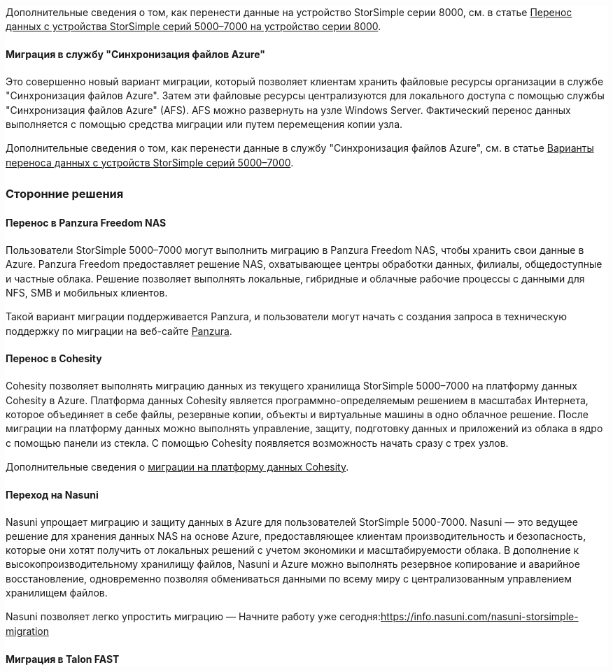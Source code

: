 Дополнительные сведения о том, как перенести данные на устройство StorSimple серии 8000, см. в статье [Перенос данных с устройства StorSimple серий 5000–7000 на устройство серии 8000](storsimple-8000-migrate-from-5000-7000.md).

#### <a name="migrate-to-azure-file-sync"></a>Миграция в службу "Синхронизация файлов Azure"

Это совершенно новый вариант миграции, который позволяет клиентам хранить файловые ресурсы организации в службе "Синхронизация файлов Azure". Затем эти файловые ресурсы централизуются для локального доступа с помощью службы "Синхронизация файлов Azure" (AFS). AFS можно развернуть на узле Windows Server. Фактический перенос данных выполняется с помощью средства миграции или путем перемещения копии узла.

Дополнительные сведения о том, как перенести данные в службу "Синхронизация файлов Azure", см. в статье [Варианты переноса данных с устройств StorSimple серий 5000–7000](storsimple-5000-7000-afs-migration.md).

### <a name="third-party-options"></a>Сторонние решения

#### <a name="migrate-to-panzura-freedom-nas"></a>Перенос в Panzura Freedom NAS

Пользователи StorSimple 5000–7000 могут выполнить миграцию в Panzura Freedom NAS, чтобы хранить свои данные в Azure. Panzura Freedom предоставляет решение NAS, охватывающее центры обработки данных, филиалы, общедоступные и частные облака. Решение позволяет выполнять локальные, гибридные и облачные рабочие процессы с данными для NFS, SMB и мобильных клиентов. 

Такой вариант миграции поддерживается Panzura, и пользователи могут начать с создания запроса в техническую поддержку по миграции на веб-сайте [Panzura](https://panzura.com/storsimple-migration/).

#### <a name="migrate-to-cohesity"></a>Перенос в Cohesity

Cohesity позволяет выполнять миграцию данных из текущего хранилища StorSimple 5000–7000 на платформу данных Cohesity в Azure. Платформа данных Cohesity является программно-определяемым решением в масштабах Интернета, которое объединяет в себе файлы, резервные копии, объекты и виртуальные машины в одно облачное решение. После миграции на платформу данных можно выполнять управление, защиту, подготовку данных и приложений из облака в ядро с помощью панели из стекла. С помощью Cohesity появляется возможность начать сразу с трех узлов. 

Дополнительные сведения о [миграции на платформу данных Cohesity](https://info.cohesity.com/migrate-from-storsimple-to-cohesity.html).

#### <a name="migrate-to-nasuni"></a>Переход на Nasuni

Nasuni упрощает миграцию и защиту данных в Azure для пользователей StorSimple 5000-7000.  Nasuni — это ведущее решение для хранения данных NAS на основе Azure, предоставляющее клиентам производительность и безопасность, которые они хотят получить от локальных решений с учетом экономики и масштабируемости облака.  В дополнение к высокопроизводительному хранилищу файлов, Nasuni и Azure можно выполнять резервное копирование и аварийное восстановление, одновременно позволяя обмениваться данными по всему миру с централизованным управлением хранилищем файлов. 

Nasuni позволяет легко упростить миграцию — Начните работу уже сегодня:https://info.nasuni.com/nasuni-storsimple-migration

#### <a name="migrate-to-talon-fast"></a>Миграция в Talon FAST
